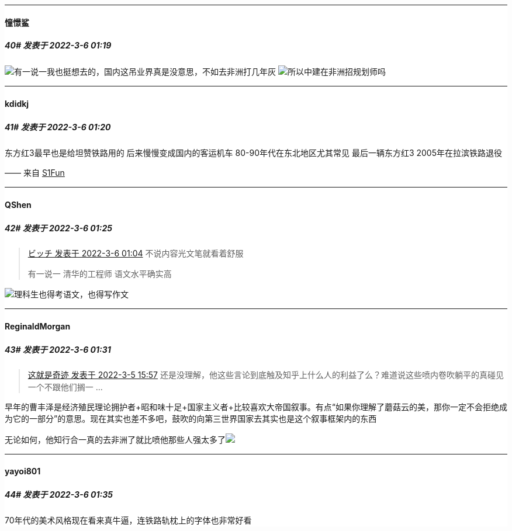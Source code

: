 *****

####  憧憬鲨  
##### 40#       发表于 2022-3-6 01:19

<img src="https://static.saraba1st.com/image/smiley/face2017/067.png" referrerpolicy="no-referrer">有一说一我也挺想去的，国内这吊业界真是没意思，不如去非洲打几年灰
<img src="https://static.saraba1st.com/image/smiley/face2017/067.png" referrerpolicy="no-referrer">所以中建在非洲招规划师吗

*****

####  kdidkj  
##### 41#       发表于 2022-3-6 01:20

东方红3最早也是给坦赞铁路用的
后来慢慢变成国内的客运机车
80-90年代在东北地区尤其常见
最后一辆东方红3 2005年在拉滨铁路退役

—— 来自 [S1Fun](https://s1fun.koalcat.com)

*****

####  QShen  
##### 42#       发表于 2022-3-6 01:25

<blockquote><a href="httphttps://bbs.saraba1st.com/2b/forum.php?mod=redirect&amp;goto=findpost&amp;pid=54931956&amp;ptid=2056116" target="_blank">ビッチ 发表于 2022-3-6 01:04</a>
不说内容光文笔就看着舒服 

有一说一 清华的工程师 语文水平确实高</blockquote>
<img src="https://static.saraba1st.com/image/smiley/face2017/067.png" referrerpolicy="no-referrer">理科生也得考语文，也得写作文

*****

####  ReginaldMorgan  
##### 43#       发表于 2022-3-6 01:31

<blockquote><a href="httphttps://bbs.saraba1st.com/2b/forum.php?mod=redirect&amp;goto=findpost&amp;pid=54926501&amp;ptid=2056116" target="_blank">这就是奇迹 发表于 2022-3-5 15:57</a>
还是没理解，他这些言论到底触及知乎上什么人的利益了么？难道说这些喷内卷吹躺平的真碰见一个不跟他们搁一 ...</blockquote>
早年的曹丰泽是经济殖民理论拥护者+昭和味十足+国家主义者+比较喜欢大帝国叙事。有点“如果你理解了蘑菇云的美，那你一定不会拒绝成为它的一部分”的意思。现在其实也差不多吧，鼓吹的向第三世界国家去其实也是这个叙事框架内的东西

无论如何，他知行合一真的去非洲了就比喷他那些人强太多了<img src="https://static.saraba1st.com/image/smiley/face2017/031.png" referrerpolicy="no-referrer">

*****

####  yayoi801  
##### 44#       发表于 2022-3-6 01:35

70年代的美术风格现在看来真牛逼，连铁路轨枕上的字体也非常好看
